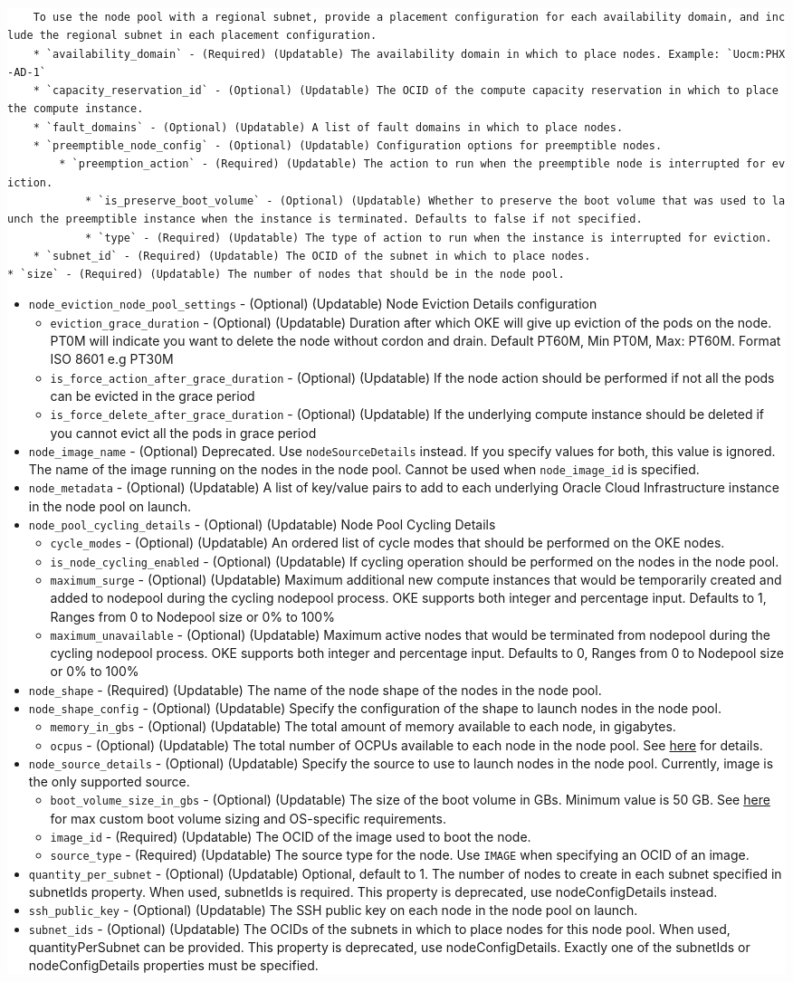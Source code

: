 		To use the node pool with a regional subnet, provide a placement configuration for each availability domain, and include the regional subnet in each placement configuration. 
		* `availability_domain` - (Required) (Updatable) The availability domain in which to place nodes. Example: `Uocm:PHX-AD-1` 
		* `capacity_reservation_id` - (Optional) (Updatable) The OCID of the compute capacity reservation in which to place the compute instance.
		* `fault_domains` - (Optional) (Updatable) A list of fault domains in which to place nodes. 
		* `preemptible_node_config` - (Optional) (Updatable) Configuration options for preemptible nodes.
			* `preemption_action` - (Required) (Updatable) The action to run when the preemptible node is interrupted for eviction.
				* `is_preserve_boot_volume` - (Optional) (Updatable) Whether to preserve the boot volume that was used to launch the preemptible instance when the instance is terminated. Defaults to false if not specified. 
				* `type` - (Required) (Updatable) The type of action to run when the instance is interrupted for eviction.
		* `subnet_id` - (Required) (Updatable) The OCID of the subnet in which to place nodes.
	* `size` - (Required) (Updatable) The number of nodes that should be in the node pool. 
* `node_eviction_node_pool_settings` - (Optional) (Updatable) Node Eviction Details configuration
	* `eviction_grace_duration` - (Optional) (Updatable) Duration after which OKE will give up eviction of the pods on the node. PT0M will indicate you want to delete the node without cordon and drain. Default PT60M, Min PT0M, Max: PT60M. Format ISO 8601 e.g PT30M 
	* `is_force_action_after_grace_duration` - (Optional) (Updatable) If the node action should be performed if not all the pods can be evicted in the grace period
	* `is_force_delete_after_grace_duration` - (Optional) (Updatable) If the underlying compute instance should be deleted if you cannot evict all the pods in grace period
* `node_image_name` - (Optional) Deprecated. Use `nodeSourceDetails` instead. If you specify values for both, this value is ignored. The name of the image running on the nodes in the node pool. Cannot be used when `node_image_id` is specified.
* `node_metadata` - (Optional) (Updatable) A list of key/value pairs to add to each underlying Oracle Cloud Infrastructure instance in the node pool on launch.
* `node_pool_cycling_details` - (Optional) (Updatable) Node Pool Cycling Details
	* `cycle_modes` - (Optional) (Updatable) An ordered list of cycle modes that should be performed on the OKE nodes.  
	* `is_node_cycling_enabled` - (Optional) (Updatable) If cycling operation should be performed on the nodes in the node pool.
	* `maximum_surge` - (Optional) (Updatable) Maximum additional new compute instances that would be temporarily created and added to nodepool during the cycling nodepool process. OKE supports both integer and percentage input. Defaults to 1, Ranges from 0 to Nodepool size or 0% to 100% 
	* `maximum_unavailable` - (Optional) (Updatable) Maximum active nodes that would be terminated from nodepool during the cycling nodepool process. OKE supports both integer and percentage input. Defaults to 0, Ranges from 0 to Nodepool size or 0% to 100% 
* `node_shape` - (Required) (Updatable) The name of the node shape of the nodes in the node pool.
* `node_shape_config` - (Optional) (Updatable) Specify the configuration of the shape to launch nodes in the node pool. 
	* `memory_in_gbs` - (Optional) (Updatable) The total amount of memory available to each node, in gigabytes. 
	* `ocpus` - (Optional) (Updatable) The total number of OCPUs available to each node in the node pool. See [here](https://docs.cloud.oracle.com/en-us/iaas/api/#/en/iaas/20160918/Shape/) for details. 
* `node_source_details` - (Optional) (Updatable) Specify the source to use to launch nodes in the node pool. Currently, image is the only supported source. 
	* `boot_volume_size_in_gbs` - (Optional) (Updatable) The size of the boot volume in GBs. Minimum value is 50 GB. See [here](https://docs.cloud.oracle.com/en-us/iaas/Content/Block/Concepts/bootvolumes.htm) for max custom boot volume sizing and OS-specific requirements.
	* `image_id` - (Required) (Updatable) The OCID of the image used to boot the node.
	* `source_type` - (Required) (Updatable) The source type for the node. Use `IMAGE` when specifying an OCID of an image. 
* `quantity_per_subnet` - (Optional) (Updatable) Optional, default to 1. The number of nodes to create in each subnet specified in subnetIds property. When used, subnetIds is required. This property is deprecated, use nodeConfigDetails instead. 
* `ssh_public_key` - (Optional) (Updatable) The SSH public key on each node in the node pool on launch.
* `subnet_ids` - (Optional) (Updatable) The OCIDs of the subnets in which to place nodes for this node pool. When used, quantityPerSubnet can be provided. This property is deprecated, use nodeConfigDetails. Exactly one of the subnetIds or nodeConfigDetails properties must be specified. 